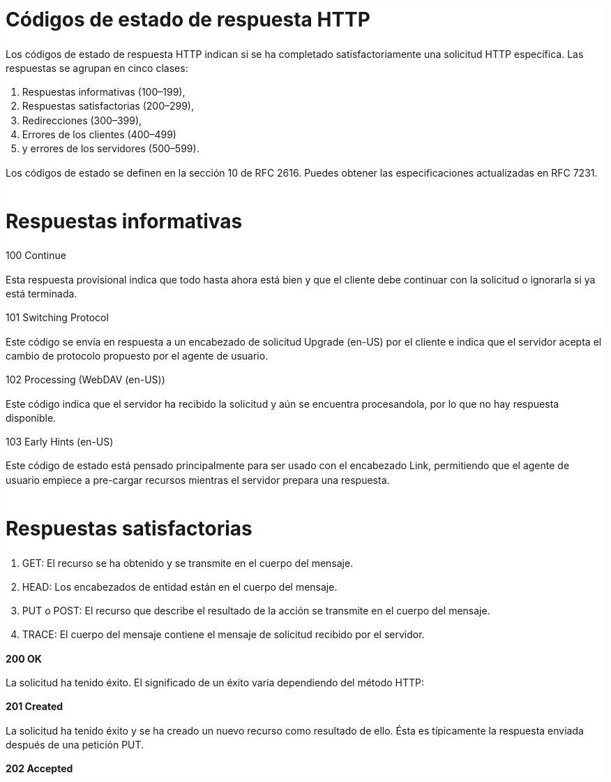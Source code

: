 # Códigos de estado de respuesta HTTP
Los códigos de estado de respuesta HTTP indican si se ha completado satisfactoriamente una solicitud HTTP específica. Las respuestas se agrupan en cinco clases:

1. Respuestas informativas (100–199),
2. Respuestas satisfactorias (200–299),
3. Redirecciones (300–399),
4. Errores de los clientes (400–499) 
5. y errores de los servidores (500–599).
   
Los códigos de estado se definen en la sección 10 de RFC 2616. Puedes obtener las especificaciones actualizadas en RFC 7231.

# Respuestas informativas
100 Continue

Esta respuesta provisional indica que todo hasta ahora está bien y que el cliente debe continuar con la solicitud o ignorarla si ya está terminada.

101 Switching Protocol

Este código se envía en respuesta a un encabezado de solicitud Upgrade (en-US) por el cliente e indica que el servidor acepta el cambio de protocolo propuesto por el agente de usuario.

102 Processing (WebDAV (en-US))

Este código indica que el servidor ha recibido la solicitud y aún se encuentra procesandola, por lo que no hay respuesta disponible.

103 Early Hints (en-US)

Este código de estado está pensado principalmente para ser usado con el encabezado Link, permitiendo que el agente de usuario empiece a pre-cargar recursos mientras el servidor prepara una respuesta.

# Respuestas satisfactorias
1. GET: El recurso se ha obtenido y se transmite en el cuerpo del mensaje.
   
2. HEAD: Los encabezados de entidad están en el cuerpo del mensaje.
   
3. PUT o POST: El recurso que describe el resultado de la acción se transmite en el cuerpo del mensaje.
   
4. TRACE: El cuerpo del mensaje contiene el mensaje de solicitud recibido por el servidor.

**200 OK**

La solicitud ha tenido éxito. El significado de un éxito varía dependiendo del método HTTP:

**201 Created**

La solicitud ha tenido éxito y se ha creado un nuevo recurso como resultado de ello. Ésta es típicamente la respuesta enviada después de una petición PUT.

**202 Accepted**
